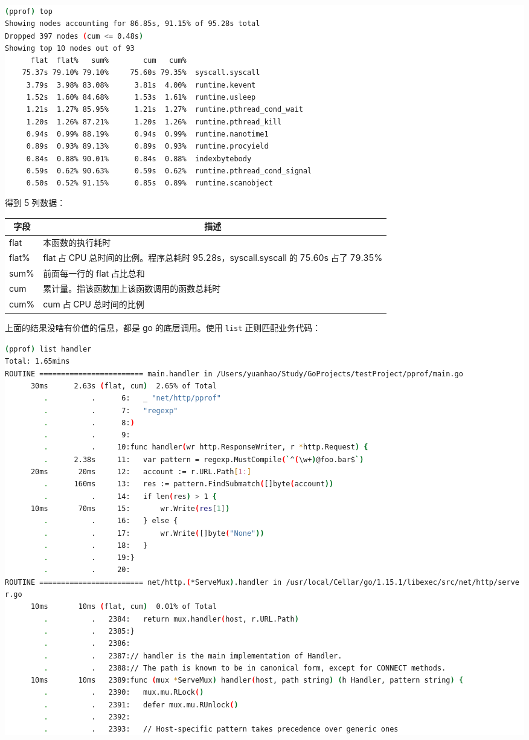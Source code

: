 ```bash
(pprof) top
Showing nodes accounting for 86.85s, 91.15% of 95.28s total
Dropped 397 nodes (cum <= 0.48s)
Showing top 10 nodes out of 93
      flat  flat%   sum%        cum   cum%
    75.37s 79.10% 79.10%     75.60s 79.35%  syscall.syscall
     3.79s  3.98% 83.08%      3.81s  4.00%  runtime.kevent
     1.52s  1.60% 84.68%      1.53s  1.61%  runtime.usleep
     1.21s  1.27% 85.95%      1.21s  1.27%  runtime.pthread_cond_wait
     1.20s  1.26% 87.21%      1.20s  1.26%  runtime.pthread_kill
     0.94s  0.99% 88.19%      0.94s  0.99%  runtime.nanotime1
     0.89s  0.93% 89.13%      0.89s  0.93%  runtime.procyield
     0.84s  0.88% 90.01%      0.84s  0.88%  indexbytebody
     0.59s  0.62% 90.63%      0.59s  0.62%  runtime.pthread_cond_signal
     0.50s  0.52% 91.15%      0.85s  0.89%  runtime.scanobject
```

得到 5 列数据：

字段  | 描述
----- | ---
flat  |	本函数的执行耗时
flat% |	flat 占 CPU 总时间的比例。程序总耗时 95.28s，syscall.syscall 的 75.60s 占了 79.35%
sum%  |	前面每一行的 flat 占比总和
cum   |	累计量。指该函数加上该函数调用的函数总耗时
cum%  |	cum 占 CPU 总时间的比例

上面的结果没啥有价值的信息，都是 go 的底层调用。使用 `list` 正则匹配业务代码：

```bash
(pprof) list handler
Total: 1.65mins
ROUTINE ======================== main.handler in /Users/yuanhao/Study/GoProjects/testProject/pprof/main.go
      30ms      2.63s (flat, cum)  2.65% of Total
         .          .      6:	_ "net/http/pprof"
         .          .      7:	"regexp"
         .          .      8:)
         .          .      9:
         .          .     10:func handler(wr http.ResponseWriter, r *http.Request) {
         .      2.38s     11:	var pattern = regexp.MustCompile(`^(\w+)@foo.bar$`)
      20ms       20ms     12:	account := r.URL.Path[1:]
         .      160ms     13:	res := pattern.FindSubmatch([]byte(account))
         .          .     14:	if len(res) > 1 {
      10ms       70ms     15:		wr.Write(res[1])
         .          .     16:	} else {
         .          .     17:		wr.Write([]byte("None"))
         .          .     18:	}
         .          .     19:}
         .          .     20:
ROUTINE ======================== net/http.(*ServeMux).handler in /usr/local/Cellar/go/1.15.1/libexec/src/net/http/server.go
      10ms       10ms (flat, cum)  0.01% of Total
         .          .   2384:	return mux.handler(host, r.URL.Path)
         .          .   2385:}
         .          .   2386:
         .          .   2387:// handler is the main implementation of Handler.
         .          .   2388:// The path is known to be in canonical form, except for CONNECT methods.
      10ms       10ms   2389:func (mux *ServeMux) handler(host, path string) (h Handler, pattern string) {
         .          .   2390:	mux.mu.RLock()
         .          .   2391:	defer mux.mu.RUnlock()
         .          .   2392:
         .          .   2393:	// Host-specific pattern takes precedence over generic ones
```